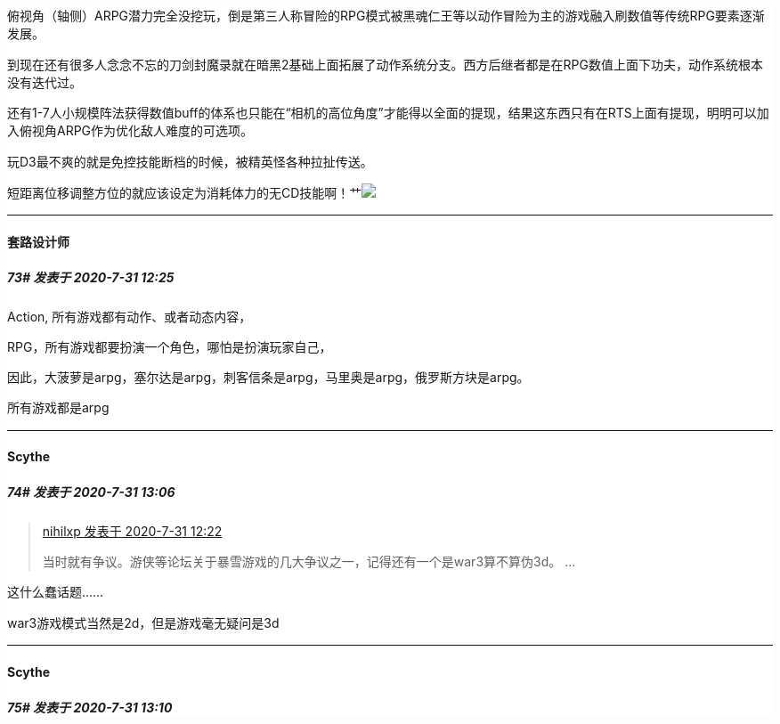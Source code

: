 


俯视角（轴侧）ARPG潜力完全没挖玩，倒是第三人称冒险的RPG模式被黑魂仁王等以动作冒险为主的游戏融入刷数值等传统RPG要素逐渐发展。

到现在还有很多人念念不忘的刀剑封魔录就在暗黑2基础上面拓展了动作系统分支。西方后继者都是在RPG数值上面下功夫，动作系统根本没有迭代过。

还有1-7人小规模阵法获得数值buff的体系也只能在“相机的高位角度”才能得以全面的提现，结果这东西只有在RTS上面有提现，明明可以加入俯视角ARPG作为优化敌人难度的可选项。

玩D3最不爽的就是免控技能断档的时候，被精英怪各种拉扯传送。

短距离位移调整方位的就应该设定为消耗体力的无CD技能啊！艹<img src="https://static.saraba1st.com/image/smiley/face2017/125.png" referrerpolicy="no-referrer">







-----

####  套路设计师  
##### 73#       发表于 2020-7-31 12:25




Action, 所有游戏都有动作、或者动态内容，

RPG，所有游戏都要扮演一个角色，哪怕是扮演玩家自己，


因此，大菠萝是arpg，塞尔达是arpg，刺客信条是arpg，马里奥是arpg，俄罗斯方块是arpg。


所有游戏都是arpg







-----

####  Scythe  
##### 74#       发表于 2020-7-31 13:06



<blockquote><a href="httphttps://bbs.saraba1st.com/2b/forum.php?mod=redirect&amp;goto=findpost&amp;pid=48270693&amp;ptid=1952379" target="_blank">nihilxp 发表于 2020-7-31 12:22</a>

当时就有争议。游侠等论坛关于暴雪游戏的几大争议之一，记得还有一个是war3算不算伪3d。 ...</blockquote>
这什么蠢话题……


war3游戏模式当然是2d，但是游戏毫无疑问是3d







-----

####  Scythe  
##### 75#       发表于 2020-7-31 13:10
